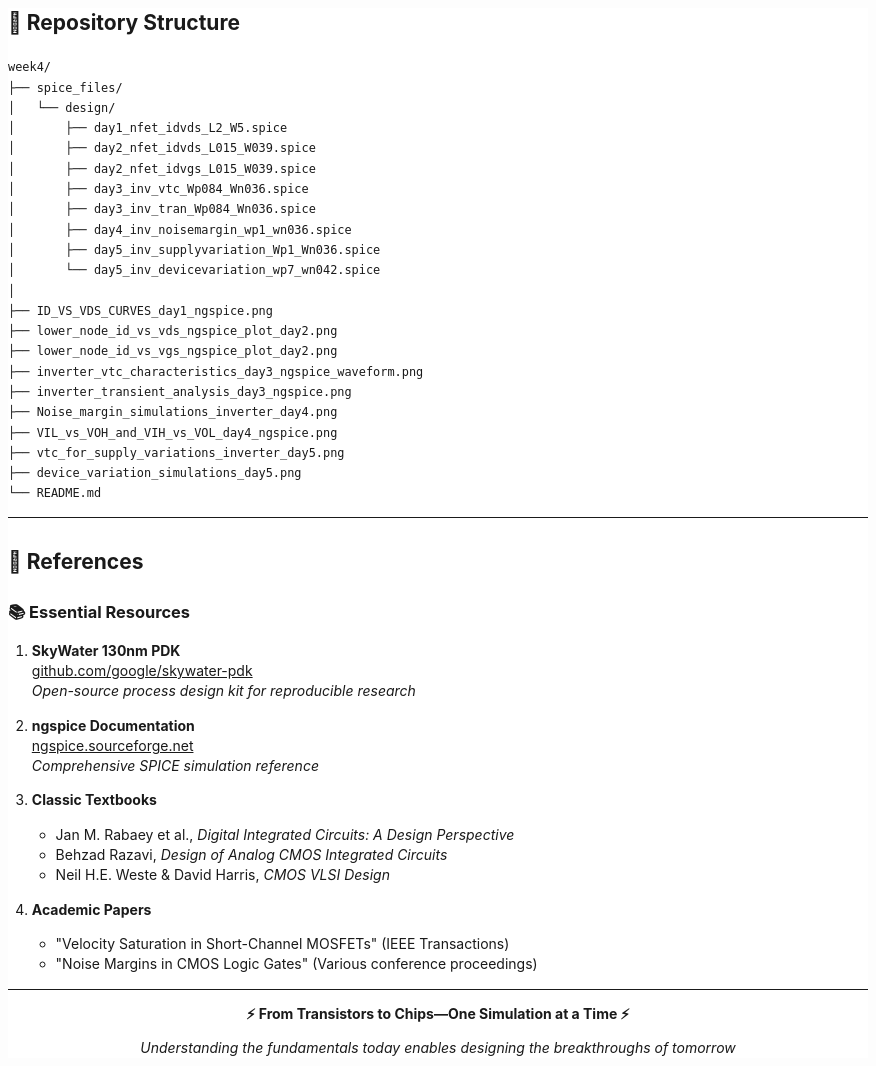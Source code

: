 
## 📂 Repository Structure

```
week4/
├── spice_files/
│   └── design/
│       ├── day1_nfet_idvds_L2_W5.spice
│       ├── day2_nfet_idvds_L015_W039.spice
│       ├── day2_nfet_idvgs_L015_W039.spice
│       ├── day3_inv_vtc_Wp084_Wn036.spice
│       ├── day3_inv_tran_Wp084_Wn036.spice
│       ├── day4_inv_noisemargin_wp1_wn036.spice
│       ├── day5_inv_supplyvariation_Wp1_Wn036.spice
│       └── day5_inv_devicevariation_wp7_wn042.spice
│
├── ID_VS_VDS_CURVES_day1_ngspice.png
├── lower_node_id_vs_vds_ngspice_plot_day2.png
├── lower_node_id_vs_vgs_ngspice_plot_day2.png
├── inverter_vtc_characteristics_day3_ngspice_waveform.png
├── inverter_transient_analysis_day3_ngspice.png
├── Noise_margin_simulations_inverter_day4.png
├── VIL_vs_VOH_and_VIH_vs_VOL_day4_ngspice.png
├── vtc_for_supply_variations_inverter_day5.png
├── device_variation_simulations_day5.png
└── README.md
```

---

## 🔗 References

### 📚 Essential Resources

1. **SkyWater 130nm PDK**  
   [github.com/google/skywater-pdk](https://github.com/google/skywater-pdk)  
   *Open-source process design kit for reproducible research*

2. **ngspice Documentation**  
   [ngspice.sourceforge.net](http://ngspice.sourceforge.net/)  
   *Comprehensive SPICE simulation reference*

3. **Classic Textbooks**
   - Jan M. Rabaey et al., *Digital Integrated Circuits: A Design Perspective*
   - Behzad Razavi, *Design of Analog CMOS Integrated Circuits*
   - Neil H.E. Weste & David Harris, *CMOS VLSI Design*

4. **Academic Papers**
   - "Velocity Saturation in Short-Channel MOSFETs" (IEEE Transactions)
   - "Noise Margins in CMOS Logic Gates" (Various conference proceedings)

---

<div align="center">

**⚡ From Transistors to Chips—One Simulation at a Time ⚡**

*Understanding the fundamentals today enables designing the breakthroughs of tomorrow*

</div>
